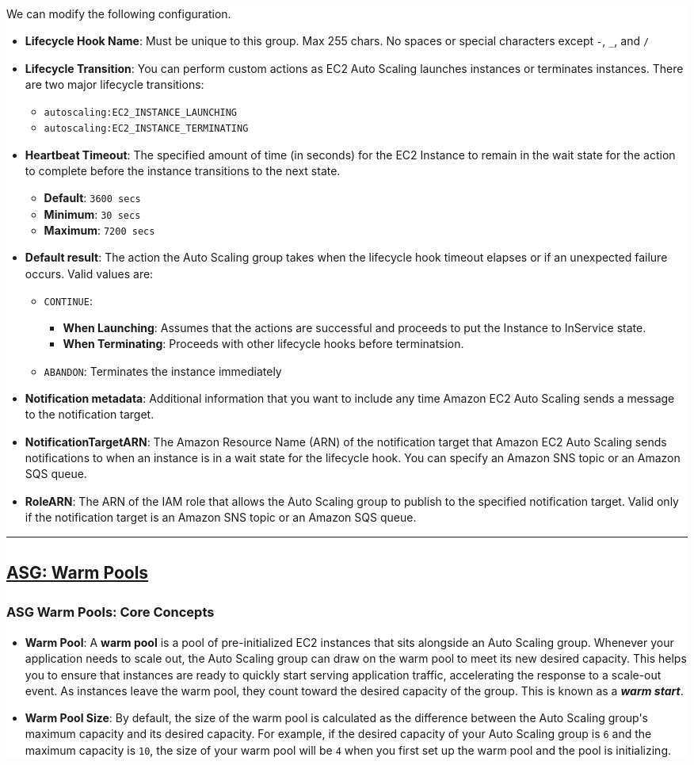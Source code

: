 We can modify the following configuration.

- **Lifecycle Hook Name**: Must be unique to this group. Max 255 chars. No spaces or special characters except `-`, `_`, and `/`

- **Lifecycle Transition**: You can perform custom actions as EC2 Auto Scaling launches instances or terminates instances. There are two major lifecycle transitions:

  - `autoscaling:EC2_INSTANCE_LAUNCHING`
  - `autoscaling:EC2_INSTANCE_TERMINATING`

- **Heartbeat Timeout**: The specified amount of time (in seconds) for the EC2 Instance to remain in the wait state for the action to complete before the instance transitions to the next state.

  - **Default**: `3600 secs`
  - **Minimum**: `30 secs`
  - **Maximum**: `7200 secs`

- **Default result**: The action the Auto Scaling group takes when the lifecycle hook timeout elapses or if an unexpected failure occurs. Valid values are:

  - `CONTINUE`:

    - **When Launching**: Assumes that the actions are successful and proceeds to put the Instance to InService state.
    - **When Terminating**: Proceeds with other lifecycle hooks before terminatsion.

  - `ABANDON`: Terminates the instance immediately

- **Notification metadata**: Additional information that you want to include any time Amazon EC2 Auto Scaling sends a message to the notification target.

- **NotificationTargetARN**: The Amazon Resource Name (ARN) of the notification target that Amazon EC2 Auto Scaling sends notifications to when an instance is in a wait state for the lifecycle hook. You can specify an Amazon SNS topic or an Amazon SQS queue.

- **RoleARN**: The ARN of the IAM role that allows the Auto Scaling group to publish to the specified notification target. Valid only if the notification target is an Amazon SNS topic or an Amazon SQS queue.

---

## [ASG: Warm Pools](https://docs.aws.amazon.com/autoscaling/ec2/userguide/ec2-auto-scaling-warm-pools.html)

### ASG Warm Pools: Core Concepts

- **Warm Pool**: A **warm pool** is a pool of pre-initialized EC2 instances that sits alongside an Auto Scaling group. Whenever your application needs to scale out, the Auto Scaling group can draw on the warm pool to meet its new desired capacity. This helps you to ensure that instances are ready to quickly start serving application traffic, accelerating the response to a scale-out event. As instances leave the warm pool, they count toward the desired capacity of the group. This is known as a **_warm start_**.

- **Warm Pool Size**: By default, the size of the warm pool is calculated as the difference between the Auto Scaling group's maximum capacity and its desired capacity. For example, if the desired capacity of your Auto Scaling group is `6` and the maximum capacity is `10`, the size of your warm pool will be `4` when you first set up the warm pool and the pool is initializing.
